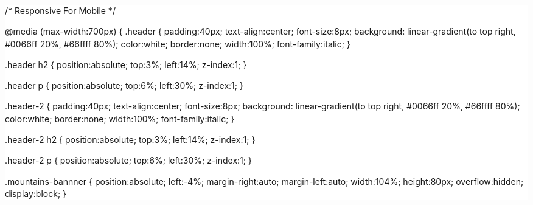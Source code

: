 /* Responsive For Mobile */

@media (max-width:700px) {
   .header {
   padding:40px;
   text-align:center;
   font-size:8px;
   background: linear-gradient(to top right, #0066ff 20%, #66ffff 80%);
   color:white;
   border:none;
   width:100%;
   font-family:italic;
   }

  .header h2 {
   position:absolute;
   top:3%;
   left:14%;
   z-index:1;
  }
 
  .header p {
   position:absolute;
   top:6%;
   left:30%;
   z-index:1;
  }    


  .header-2 {
   padding:40px;
   text-align:center;
   font-size:8px;
   background: linear-gradient(to top right, #0066ff 20%, #66ffff 80%);
   color:white;
   border:none;
   width:100%;
   font-family:italic;
   }

  .header-2 h2 {
   position:absolute;
   top:3%;
   left:14%;
   z-index:1;
  }
 
  .header-2 p {
   position:absolute;
   top:6%;
   left:30%;
   z-index:1;
  }    
   
  .mountains-bannner {
   position:absolute;
   left:-4%;
   margin-right:auto;
   margin-left:auto;
   width:104%;
   height:80px;
   overflow:hidden;
   display:block;
  }
  